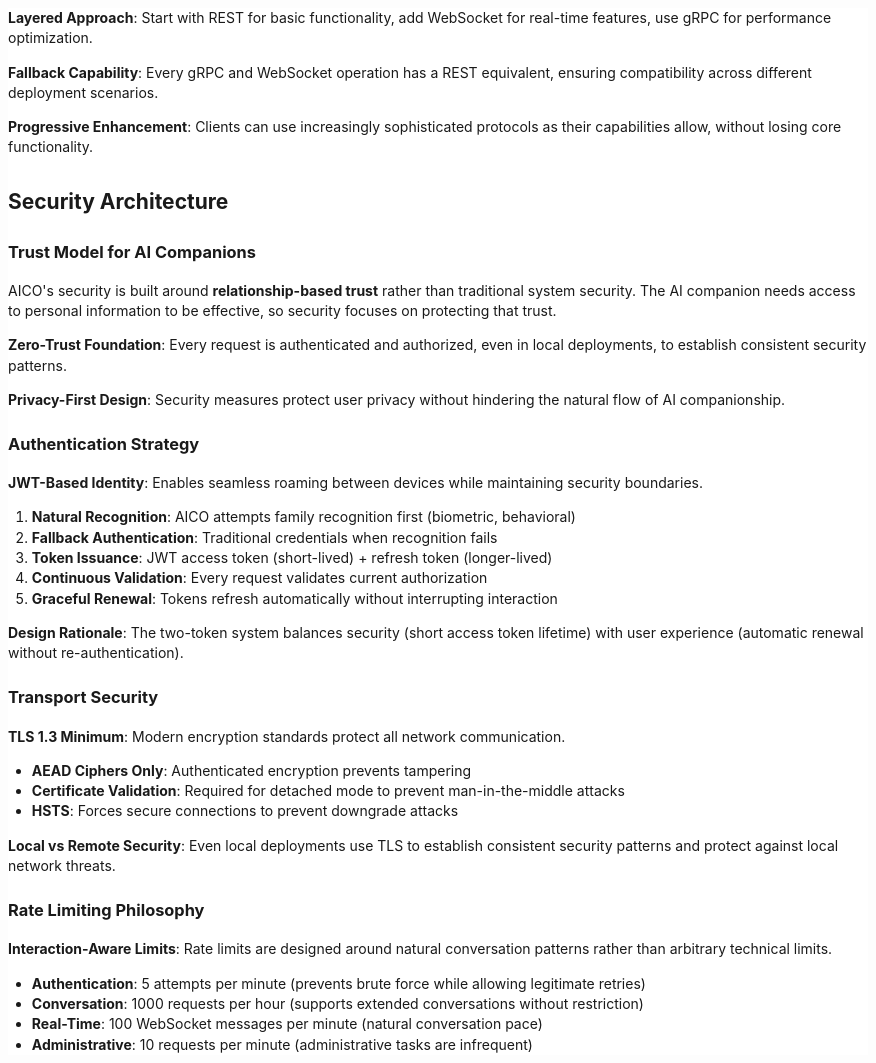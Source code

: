 **Layered Approach**: Start with REST for basic functionality, add WebSocket for real-time features, use gRPC for performance optimization.

**Fallback Capability**: Every gRPC and WebSocket operation has a REST equivalent, ensuring compatibility across different deployment scenarios.

**Progressive Enhancement**: Clients can use increasingly sophisticated protocols as their capabilities allow, without losing core functionality.

## Security Architecture

### Trust Model for AI Companions

AICO's security is built around **relationship-based trust** rather than traditional system security. The AI companion needs access to personal information to be effective, so security focuses on protecting that trust.

**Zero-Trust Foundation**: Every request is authenticated and authorized, even in local deployments, to establish consistent security patterns.

**Privacy-First Design**: Security measures protect user privacy without hindering the natural flow of AI companionship.

### Authentication Strategy

**JWT-Based Identity**: Enables seamless roaming between devices while maintaining security boundaries.

1. **Natural Recognition**: AICO attempts family recognition first (biometric, behavioral)
2. **Fallback Authentication**: Traditional credentials when recognition fails
3. **Token Issuance**: JWT access token (short-lived) + refresh token (longer-lived)
4. **Continuous Validation**: Every request validates current authorization
5. **Graceful Renewal**: Tokens refresh automatically without interrupting interaction

**Design Rationale**: The two-token system balances security (short access token lifetime) with user experience (automatic renewal without re-authentication).

### Transport Security

**TLS 1.3 Minimum**: Modern encryption standards protect all network communication.
- **AEAD Ciphers Only**: Authenticated encryption prevents tampering
- **Certificate Validation**: Required for detached mode to prevent man-in-the-middle attacks
- **HSTS**: Forces secure connections to prevent downgrade attacks

**Local vs Remote Security**: Even local deployments use TLS to establish consistent security patterns and protect against local network threats.

### Rate Limiting Philosophy

**Interaction-Aware Limits**: Rate limits are designed around natural conversation patterns rather than arbitrary technical limits.

- **Authentication**: 5 attempts per minute (prevents brute force while allowing legitimate retries)
- **Conversation**: 1000 requests per hour (supports extended conversations without restriction)
- **Real-Time**: 100 WebSocket messages per minute (natural conversation pace)
- **Administrative**: 10 requests per minute (administrative tasks are infrequent)
